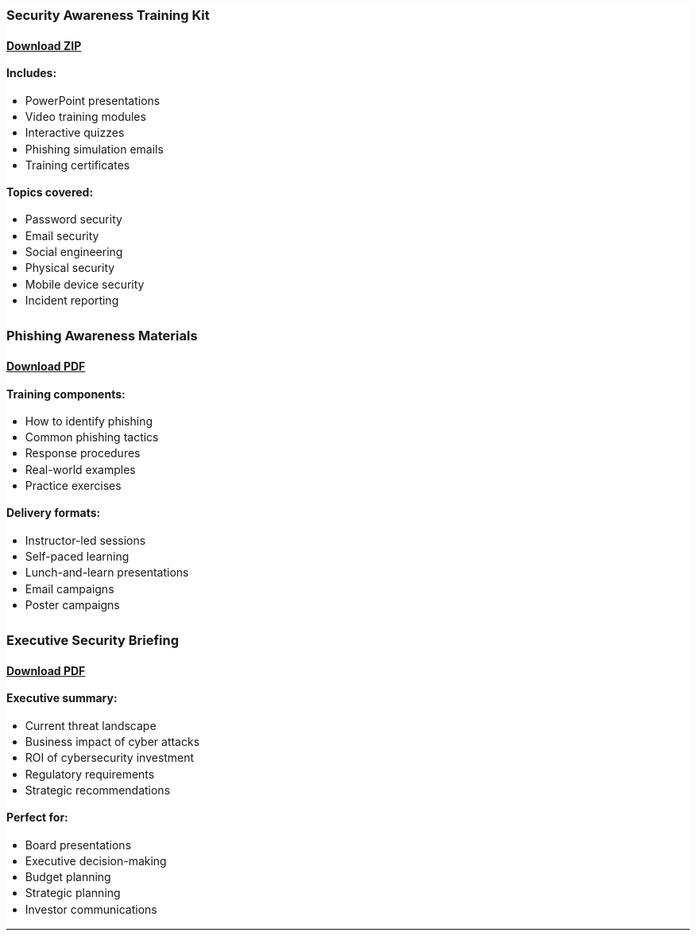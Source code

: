 ### Security Awareness Training Kit

**[Download ZIP](/downloads/security-awareness-training-kit.zip)**

**Includes:**
- PowerPoint presentations
- Video training modules
- Interactive quizzes
- Phishing simulation emails
- Training certificates

**Topics covered:**
- Password security
- Email security
- Social engineering
- Physical security
- Mobile device security
- Incident reporting

### Phishing Awareness Materials

**[Download PDF](/downloads/phishing-awareness-materials.pdf)**

**Training components:**
- How to identify phishing
- Common phishing tactics
- Response procedures
- Real-world examples
- Practice exercises

**Delivery formats:**
- Instructor-led sessions
- Self-paced learning
- Lunch-and-learn presentations
- Email campaigns
- Poster campaigns

### Executive Security Briefing

**[Download PDF](/downloads/executive-security-briefing.pdf)**

**Executive summary:**
- Current threat landscape
- Business impact of cyber attacks
- ROI of cybersecurity investment
- Regulatory requirements
- Strategic recommendations

**Perfect for:**
- Board presentations
- Executive decision-making
- Budget planning
- Strategic planning
- Investor communications

---